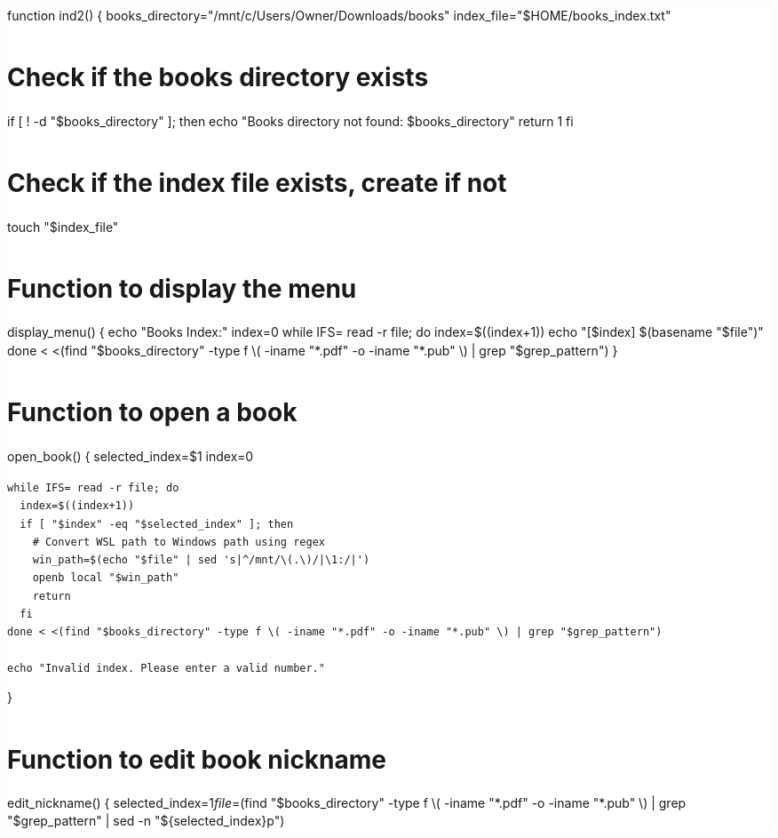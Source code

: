

function ind2() {
  books_directory="/mnt/c/Users/Owner/Downloads/books"
  index_file="$HOME/books_index.txt"

  # Check if the books directory exists
  if [ ! -d "$books_directory" ]; then
    echo "Books directory not found: $books_directory"
    return 1
  fi

  # Check if the index file exists, create if not
  touch "$index_file"

  # Function to display the menu
  display_menu() {
    echo "Books Index:"
    index=0
    while IFS= read -r file; do
      index=$((index+1))
      echo "[$index] $(basename "$file")"
    done < <(find "$books_directory" -type f \( -iname "*.pdf" -o -iname "*.pub" \) | grep "$grep_pattern")
  }

  # Function to open a book
  open_book() {
    selected_index=$1
    index=0

    while IFS= read -r file; do
      index=$((index+1))
      if [ "$index" -eq "$selected_index" ]; then
        # Convert WSL path to Windows path using regex
        win_path=$(echo "$file" | sed 's|^/mnt/\(.\)/|\1:/|')
        openb local "$win_path"
        return
      fi
    done < <(find "$books_directory" -type f \( -iname "*.pdf" -o -iname "*.pub" \) | grep "$grep_pattern")

    echo "Invalid index. Please enter a valid number."
  }

  # Function to edit book nickname
  edit_nickname() {
    selected_index=$1
    file=$(find "$books_directory" -type f \( -iname "*.pdf" -o -iname "*.pub" \) | grep "$grep_pattern" | sed -n "${selected_index}p")
    